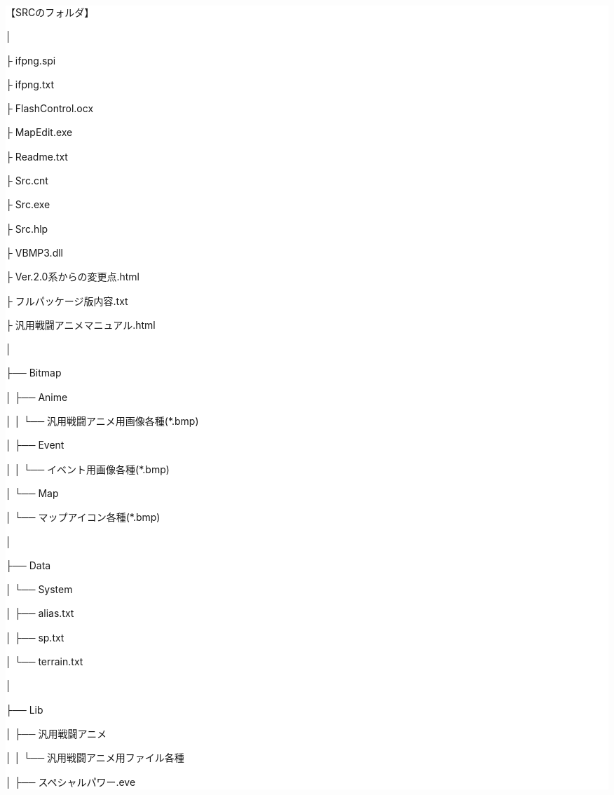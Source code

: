 【SRCのフォルダ】

│

├ ifpng.spi

├ ifpng.txt

├ FlashControl.ocx

├ MapEdit.exe

├ Readme.txt

├ Src.cnt

├ Src.exe

├ Src.hlp

├ VBMP3.dll

├ Ver.2.0系からの変更点.html

├ フルパッケージ版内容.txt

├ 汎用戦闘アニメマニュアル.html

│

├── Bitmap

│     ├── Anime

│     │     └── 汎用戦闘アニメ用画像各種(\*.bmp)

│     ├── Event

│     │     └── イベント用画像各種(\*.bmp)

│     └── Map

│            └── マップアイコン各種(\*.bmp)

│

├── Data

│     └── System

│            ├── alias.txt

│            ├── sp.txt

│            └── terrain.txt

│

├── Lib

│     ├── 汎用戦闘アニメ

│     │     └── 汎用戦闘アニメ用ファイル各種

│     ├── スペシャルパワー.eve
